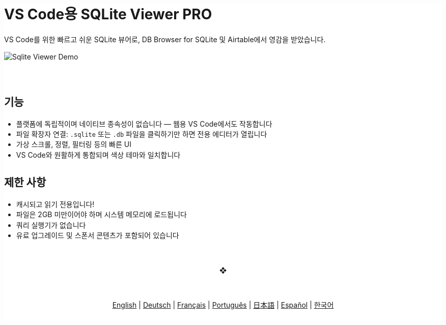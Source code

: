 <h1 id="kr">VS Code용 SQLite Viewer PRO</h1>

VS Code를 위한 빠르고 쉬운 SQLite 뷰어로, DB Browser for SQLite 및 Airtable에서 영감을 받았습니다.

![Sqlite Viewer Demo](https://raw.githubusercontent.com/qwtel/sqlite-viewer-vscode/master/documentation/demo.gif)

<br>

## 기능
- 플랫폼에 독립적이며 네이티브 종속성이 없습니다 — 웹용 VS Code에서도 작동합니다
- 파일 확장자 연결: `.sqlite` 또는 `.db` 파일을 클릭하기만 하면 전용 에디터가 열립니다
- 가상 스크롤, 정렬, 필터링 등의 빠른 UI
- VS Code와 원활하게 통합되며 색상 테마와 일치합니다

## 제한 사항
- 캐시되고 읽기 전용입니다!
- 파일은 2GB 미만이어야 하며 시스템 메모리에 로드됩니다
- 쿼리 실행기가 없습니다
- 유료 업그레이드 및 스폰서 콘텐츠가 포함되어 있습니다

<br>
<p align="center">❖</p>
<br>

<p align="center">
<a href="#sqlite-viewer-for-vs-code">English</a> | <a href="#de">Deutsch</a> | <a href="#fr">Français</a> | <a href="#pt-br">Português</a> | <a href="#ja">日本語</a> | <a href="#es">Español</a> | <a href="#kr">한국어</a>
<br>
<br>